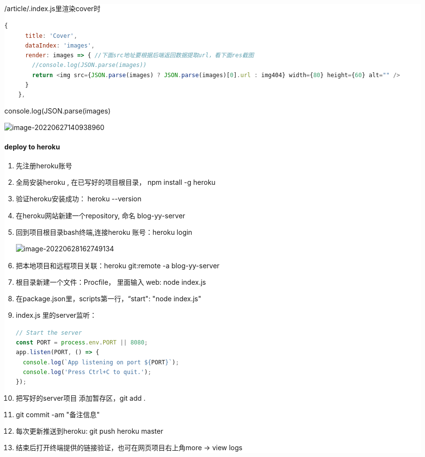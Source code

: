 /article/.index.js里渲染cover时

```js
{
      title: 'Cover',
      dataIndex: 'images',
      render: images => { //下面src地址要根据后端返回数据提取url，看下面res截图
        //console.log(JSON.parse(images))
        return <img src={JSON.parse(images) ? JSON.parse(images)[0].url : img404} width={80} height={60} alt="" />
      }
    },
```

console.log(JSON.parse(images)

![image-20220627140938960](C:\Users\yingy\AppData\Roaming\Typora\typora-user-images\image-20220627140938960.png)



#### deploy to heroku

1. 先注册heroku账号

2. 全局安装heroku , 在已写好的项目根目录， npm install -g heroku

3. 验证heroku安装成功： heroku --version

4. 在heroku网站新建一个repository, 命名 blog-yy-server

5. 回到项目根目录bash终端,连接heroku 账号：heroku login

   ![image-20220628162749134](C:\Users\yingy\AppData\Roaming\Typora\typora-user-images\image-20220628162749134.png)

6. 把本地项目和远程项目关联：heroku git:remote -a blog-yy-server

7. 根目录新建一个文件：Procfile， 里面输入 web: node index.js

8. 在package.json里，scripts第一行，“start": "node index.js"

9. index.js 里的server监听：

   ```js
   // Start the server
   const PORT = process.env.PORT || 8080;
   app.listen(PORT, () => {
     console.log(`App listening on port ${PORT}`);
     console.log('Press Ctrl+C to quit.');
   });
   ```

9. 把写好的server项目 添加暂存区，git add .

10. git commit -am "备注信息"

11. 每次更新推送到heroku:   git push heroku master

12. 结束后打开终端提供的链接验证，也可在网页项目右上角more -> view logs

    
